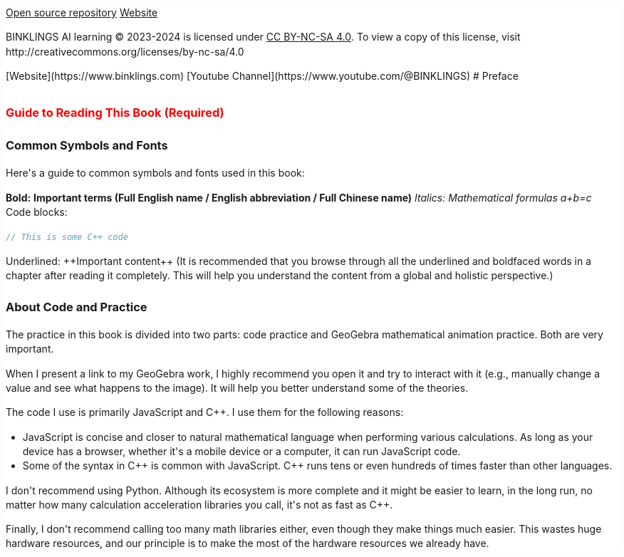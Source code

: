 


[Open source repository](https://github.com/VeritNet/AI-Learning) [Website](veritnet.com)
<p xmlns:cc=" http://creativecommons.org/ns# " xmlns:dct=" http://purl.org/dc/terms/ "><span property="dct:title">BINKLINGS AI learning  © 2023-2024</span> is licensed under <a href=" http://creativecommons.org/licenses/by-nc-sa/4.0/?ref=chooser -v1" target="_blank" rel="license noopener noreferrer" style="display:inline-block; ">CC BY-NC-SA 4.0</a>. To view a copy of this license, visit  http://creativecommons.org/licenses/by-nc-sa/4.0 </p>
[Website](https://www.binklings.com) [Youtube Channel](https://www.youtube.com/@BINKLINGS)
# Preface

## <h3 style="color: red">Guide to Reading This Book (Required)</h3>

### Common Symbols and Fonts

Here's a guide to common symbols and fonts used in this book:

**Bold:** **Important terms (Full English name / English abbreviation / Full Chinese name)**
*Italics:* *Mathematical formulas a+b=c*
Code blocks:

```cpp
// This is some C++ code
```

Underlined: ++Important content++ (It is recommended that you browse through all the underlined and boldfaced words in a chapter after reading it completely. This will help you understand the content from a global and holistic perspective.)

### About Code and Practice

The practice in this book is divided into two parts: code practice and GeoGebra mathematical animation practice. Both are very important.

When I present a link to my GeoGebra work, I highly recommend you open it and try to interact with it (e.g., manually change a value and see what happens to the image). It will help you better understand some of the theories.

The code I use is primarily JavaScript and C++. I use them for the following reasons:

- JavaScript is concise and closer to natural mathematical language when performing various calculations. As long as your device has a browser, whether it's a mobile device or a computer, it can run JavaScript code.
- Some of the syntax in C++ is common with JavaScript. C++ runs tens or even hundreds of times faster than other languages.

I don't recommend using Python. Although its ecosystem is more complete and it might be easier to learn, in the long run, no matter how many calculation acceleration libraries you call, it's not as fast as C++.

Finally, I don't recommend calling too many math libraries either, even though they make things much easier. This wastes huge hardware resources, and our principle is to make the most of the hardware resources we already have.
